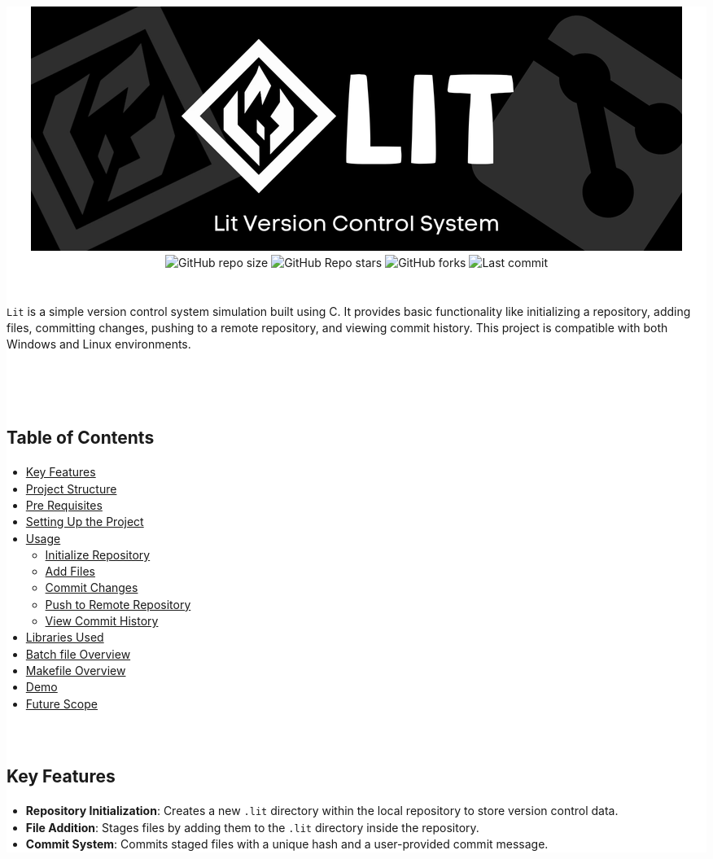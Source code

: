 <div align="center">
  <img src="./images/Lit.png" alt="Lit Version Control System" />
</div>
<div align="center">
  <img alt="GitHub repo size" src="https://img.shields.io/github/repo-size/priyamaggarwal18/Lit-Version-Control-Simulation?style=for-the-badge&color=black">
  <img alt="GitHub Repo stars" src="https://img.shields.io/github/stars/priyamaggarwal18/Lit-Version-Control-Simulation?style=for-the-badge&color=black">
  <img alt="GitHub forks" src="https://img.shields.io/github/forks/priyamaggarwal18/Lit-Version-Control-Simulation?style=for-the-badge&color=black">
  <img alt="Last commit" src="https://img.shields.io/github/last-commit/priyamaggarwal18/Lit-Version-Control-Simulation?style=for-the-badge&color=black">


</div>



# 

```Lit``` is a simple version control system simulation built using C. It provides basic functionality like initializing a repository, adding files, committing changes, pushing to a remote repository, and viewing commit history. This project is compatible with both Windows and Linux environments.
#

<br>

## Table of Contents

- [Key Features](#key-features)
- [Project Structure](#project-structure)
- [Pre Requisites](#pre-requisites)
- [Setting Up the Project](#setting-up-the-project)
- [Usage](#usage)
  - [Initialize Repository](#initialize-repository)
  - [Add Files](#add-files)
  - [Commit Changes](#commit-changes)
  - [Push to Remote Repository](#push-to-remote-repository)
  - [View Commit History](#view-commit-history)
- [Libraries Used](#libraries-used)
- [Batch file Overview](#batch-file-overview)
- [Makefile Overview](#makefile-overview)
- [Demo](#demo)
- [Future Scope](#future-scope)

<br>

## Key Features

- **Repository Initialization**: Creates a new `.lit` directory within the local repository to store version control data.
- **File Addition**: Stages files by adding them to the `.lit` directory inside the repository.
- **Commit System**: Commits staged files with a unique hash and a user-provided commit message.
```
